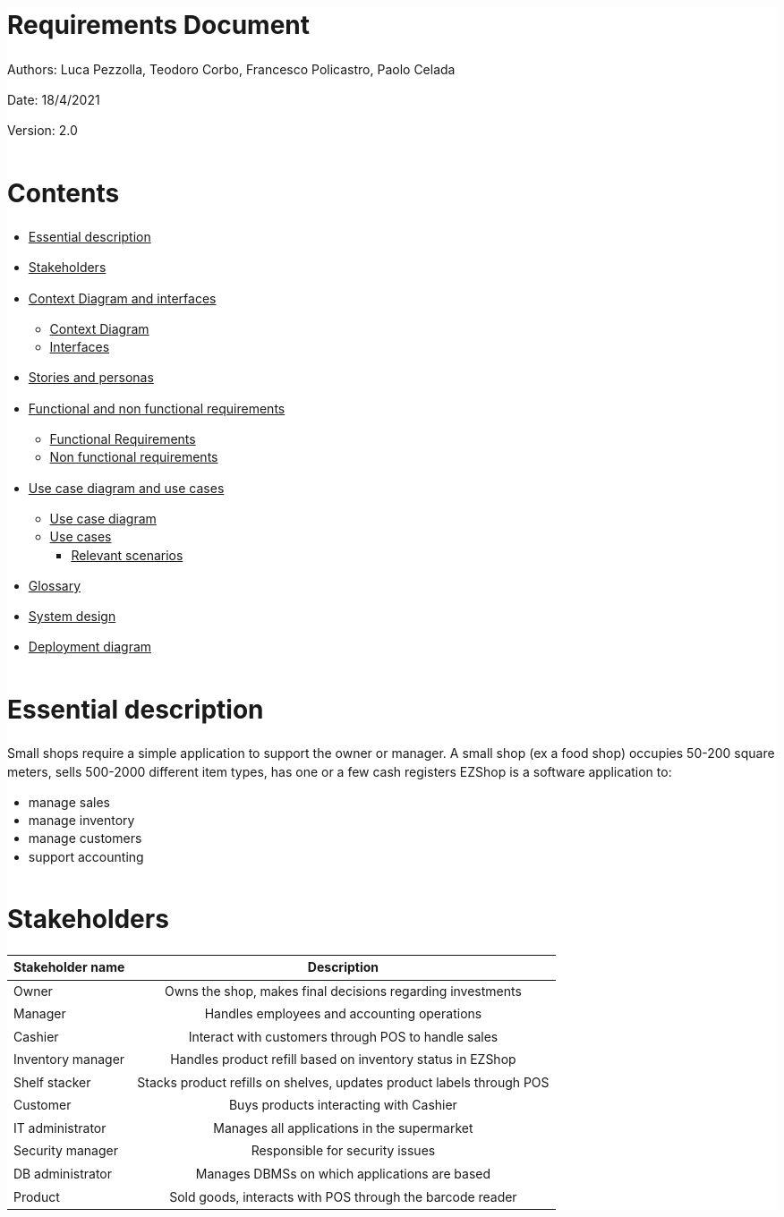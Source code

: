 # Requirements Document

Authors: Luca Pezzolla, Teodoro Corbo, Francesco Policastro, Paolo Celada

Date: 18/4/2021

Version: 2.0

# Contents

- [Essential description](#essential-description)
- [Stakeholders](#stakeholders)
- [Context Diagram and interfaces](#context-diagram-and-interfaces)
    + [Context Diagram](#context-diagram)
    + [Interfaces](#interfaces)

- [Stories and personas](#stories-and-personas)
- [Functional and non functional requirements](#functional-and-non-functional-requirements)
    + [Functional Requirements](#functional-requirements)
    + [Non functional requirements](#non-functional-requirements)
- [Use case diagram and use cases](#use-case-diagram-and-use-cases)
    + [Use case diagram](#use-case-diagram)
    + [Use cases](#use-cases)
        + [Relevant scenarios](#relevant-scenarios)
- [Glossary](#glossary)
- [System design](#system-design)
- [Deployment diagram](#deployment-diagram)

# Essential description

Small shops require a simple application to support the owner or manager. A small shop (ex a food shop) occupies 50-200
square meters, sells 500-2000 different item types, has one or a few cash registers EZShop is a software application to:

* manage sales
* manage inventory
* manage customers
* support accounting

# Stakeholders

| Stakeholder name  | Description | 
| ----------------- |:-----------:|
|   Owner    |    Owns the shop, makes final decisions regarding investments         | 
|    Manager   |  Handles employees and accounting operations | 
|    Cashier   |  Interact with customers through POS to handle sales | 
|    Inventory manager   |  Handles product refill based on inventory status in EZShop | 
|    Shelf stacker   |  Stacks product refills on shelves, updates product labels through POS | 
|    Customer   |  Buys products interacting with Cashier | 
|    IT administrator   |  Manages all applications in the supermarket | 
|    Security manager   |  Responsible for security issues | 
|    DB administrator   |  Manages DBMSs on which applications are based | 
|    Product   |  Sold goods, interacts with POS through the barcode reader | 